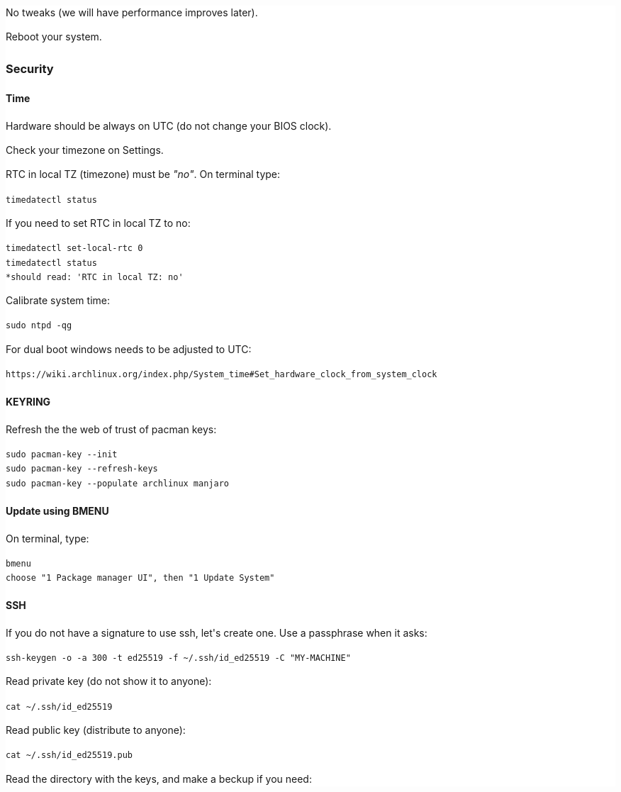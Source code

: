 No tweaks (we will have performance improves later).

Reboot your system.

### Security 
	
#### Time

Hardware should be always on UTC (do not change your BIOS clock).

Check your timezone on Settings.

RTC in local TZ (timezone) must be *"no"*. On terminal type:

	timedatectl status
		
If you need to set RTC in local TZ to no:

	timedatectl set-local-rtc 0
	timedatectl status
	*should read: 'RTC in local TZ: no'
			
Calibrate system time:

	sudo ntpd -qg
		
For dual boot windows needs to be adjusted to UTC:

	https://wiki.archlinux.org/index.php/System_time#Set_hardware_clock_from_system_clock
		
#### KEYRING

Refresh the the web of trust of pacman keys:

	sudo pacman-key --init
	sudo pacman-key --refresh-keys
	sudo pacman-key --populate archlinux manjaro

#### Update using BMENU

On terminal, type:

	bmenu
	choose "1 Package manager UI", then "1 Update System"
		
#### SSH 

If you do not have a signature to use ssh, let's create one. Use a passphrase when it asks:

	ssh-keygen -o -a 300 -t ed25519 -f ~/.ssh/id_ed25519 -C "MY-MACHINE"

Read private key (do not show it to anyone):

	cat ~/.ssh/id_ed25519

Read public key (distribute to anyone):

	cat ~/.ssh/id_ed25519.pub

Read the directory with the keys, and make a beckup if you need:
